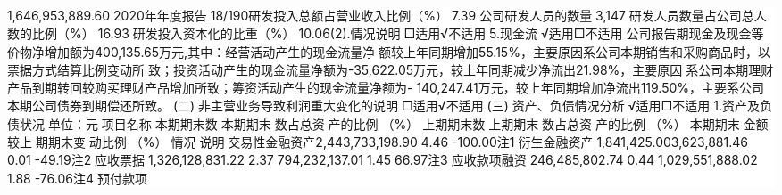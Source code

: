1,646,953,889.60
2020年年度报告
18/190研发投入总额占营业收入比例（%）
7.39
公司研发人员的数量
3,147
研发人员数量占公司总人数的比例（%）
16.93
研发投入资本化的比重（%）
10.06(2).情况说明
□适用√不适用
5.现金流
√适用□不适用
公司报告期现金及现金等价物净增加额为400,135.65万元,其中：经营活动产生的现金流量净
额较上年同期增加55.15%，主要原因系公司本期销售和采购商品时，以票据方式结算比例变动所
致；投资活动产生的现金流量净额为-35,622.05万元，较上年同期减少净流出21.98%，主要原因
系公司本期理财产品到期转回较购买理财产品增加所致；筹资活动产生的现金流量净额为-
140,247.41万元，较上年同期增加净流出119.50%，主要系公司本期公司债券到期偿还所致。
(二)
非主营业务导致利润重大变化的说明
□适用√不适用
(三)
资产、负债情况分析
√适用□不适用
1.资产及负债状况
单位：元
项目名称
本期期末数
本期期末
数占总资
产的比例
（%）
上期期末数
上期期末
数占总资
产的比例
（%）
本期期末
金额较上
期期末变
动比例
（%）
情况
说明
交易性金融资产2,443,733,198.90
4.46
-100.00注1
衍生金融资产
1,841,425.003,623,881.46
0.01
-49.19注2
应收票据
1,326,128,831.22
2.37
794,232,137.01
1.45
66.97注3
应收款项融资
246,485,802.74
0.44
1,029,551,888.02
1.88
-76.06注4
预付款项